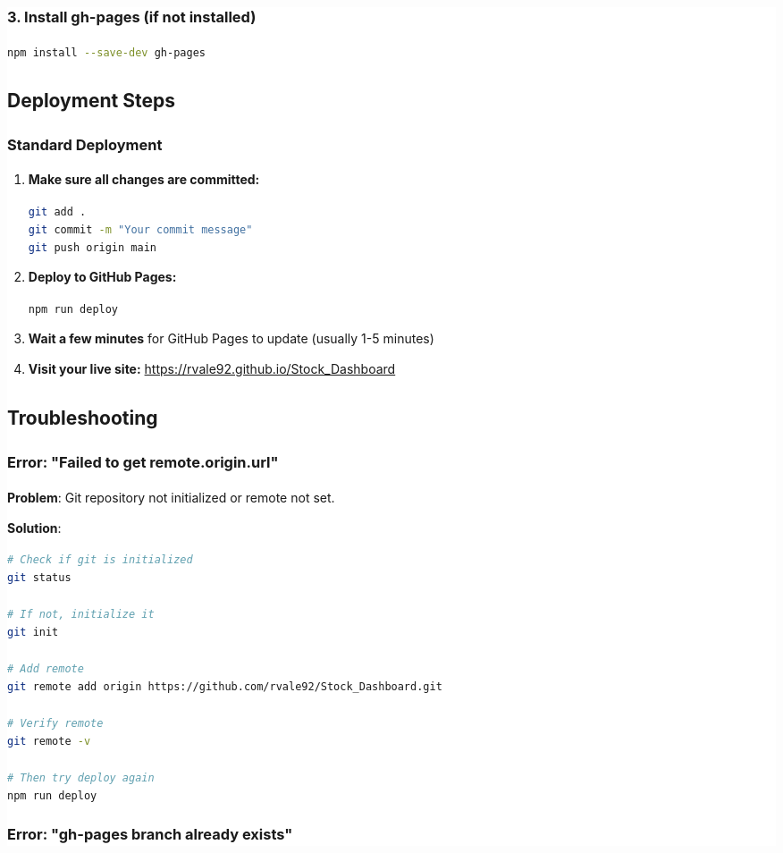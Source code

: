 ### 3. Install gh-pages (if not installed)

```bash
npm install --save-dev gh-pages
```

## Deployment Steps

### Standard Deployment

1. **Make sure all changes are committed:**
   ```bash
   git add .
   git commit -m "Your commit message"
   git push origin main
   ```

2. **Deploy to GitHub Pages:**
   ```bash
   npm run deploy
   ```

3. **Wait a few minutes** for GitHub Pages to update (usually 1-5 minutes)

4. **Visit your live site:**
   https://rvale92.github.io/Stock_Dashboard

## Troubleshooting

### Error: "Failed to get remote.origin.url"

**Problem**: Git repository not initialized or remote not set.

**Solution**:
```bash
# Check if git is initialized
git status

# If not, initialize it
git init

# Add remote
git remote add origin https://github.com/rvale92/Stock_Dashboard.git

# Verify remote
git remote -v

# Then try deploy again
npm run deploy
```

### Error: "gh-pages branch already exists"
